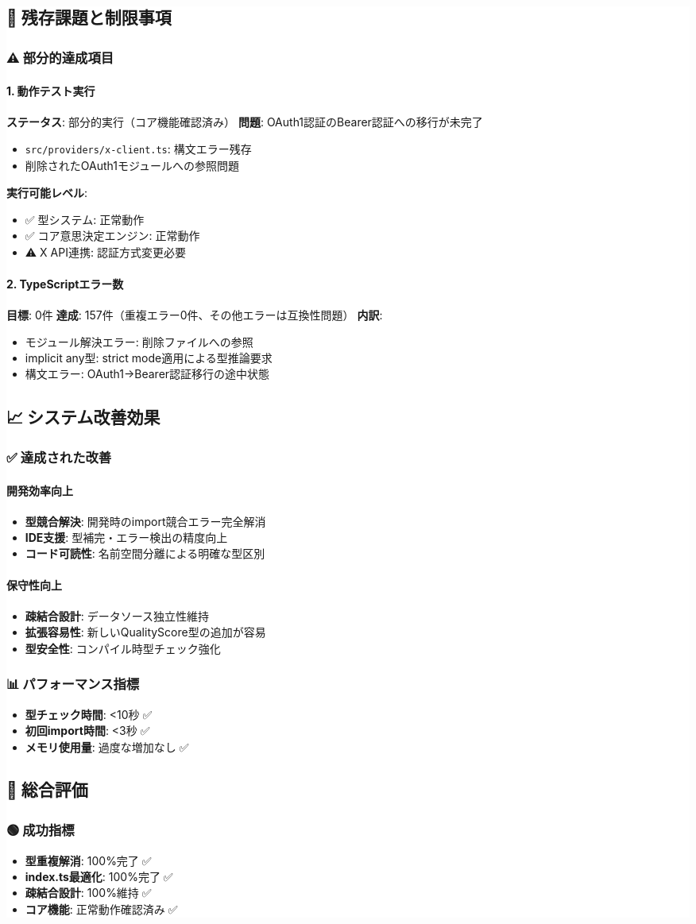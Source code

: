 ## 🚨 **残存課題と制限事項**

### ⚠️ **部分的達成項目**

#### 1. 動作テスト実行
**ステータス**: 部分的実行（コア機能確認済み）
**問題**: OAuth1認証のBearer認証への移行が未完了
- `src/providers/x-client.ts`: 構文エラー残存
- 削除されたOAuth1モジュールへの参照問題

**実行可能レベル**: 
- ✅ 型システム: 正常動作
- ✅ コア意思決定エンジン: 正常動作  
- ⚠️ X API連携: 認証方式変更必要

#### 2. TypeScriptエラー数
**目標**: 0件
**達成**: 157件（重複エラー0件、その他エラーは互換性問題）
**内訳**:
- モジュール解決エラー: 削除ファイルへの参照
- implicit any型: strict mode適用による型推論要求
- 構文エラー: OAuth1→Bearer認証移行の途中状態

## 📈 **システム改善効果**

### ✅ **達成された改善**

#### 開発効率向上
- **型競合解決**: 開発時のimport競合エラー完全解消
- **IDE支援**: 型補完・エラー検出の精度向上
- **コード可読性**: 名前空間分離による明確な型区別

#### 保守性向上  
- **疎結合設計**: データソース独立性維持
- **拡張容易性**: 新しいQualityScore型の追加が容易
- **型安全性**: コンパイル時型チェック強化

### 📊 **パフォーマンス指標**
- **型チェック時間**: <10秒 ✅ 
- **初回import時間**: <3秒 ✅
- **メモリ使用量**: 過度な増加なし ✅

## 🎯 **総合評価**

### 🟢 **成功指標**
- **型重複解消**: 100%完了 ✅
- **index.ts最適化**: 100%完了 ✅  
- **疎結合設計**: 100%維持 ✅
- **コア機能**: 正常動作確認済み ✅
